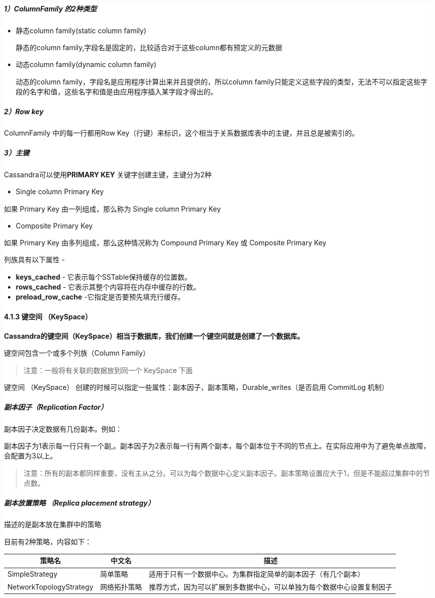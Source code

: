 ##### 1）ColumnFamily 的2种类型

- 静态column family(static column family)

  静态的column family,字段名是固定的，比较适合对于这些column都有预定义的元数据

- 动态column family(dynamic column family)

  动态的column family，字段名是应用程序计算出来并且提供的，所以column family只能定义这些字段的类型，无法不可以指定这些字段的名字和值，这些名字和值是由应用程序插入某字段才得出的。

##### 2）Row key

ColumnFamily 中的每一行都用Row Key（行键）来标识，这个相当于关系数据库表中的主键，并且总是被索引的。

##### 3）主键

Cassandra可以使用**PRIMARY KEY** 关键字创建主键，主键分为2种

- Single column Primary Key

如果 Primary Key 由一列组成，那么称为 Single column Primary Key

- Composite Primary Key

如果 Primary Key 由多列组成，那么这种情况称为 Compound Primary Key 或 Composite Primary Key



列族具有以下属性 -

- **keys_cached** - 它表示每个SSTable保持缓存的位置数。
- **rows_cached** - 它表示其整个内容将在内存中缓存的行数。
- **preload_row_cache** -它指定是否要预先填充行缓存。

#### 4.1.3 键空间 （KeySpace）

**Cassandra的键空间（KeySpace）相当于数据库，我们创建一个键空间就是创建了一个数据库。**

键空间包含一个或多个列族（Column Family）

> 注意：一般将有关联的数据放到同一个 KeySpace 下面

键空间 （KeySpace） 创建的时候可以指定一些属性：副本因子，副本策略，Durable_writes（是否启用 CommitLog 机制）

##### 副本因子（Replication Factor） 

副本因子决定数据有几份副本。例如：

副本因子为1表示每一行只有一个副,。副本因子为2表示每一行有两个副本，每个副本位于不同的节点上。在实际应用中为了避免单点故障，会配置为3以上。

> 注意：所有的副本都同样重要，没有主从之分。可以为每个数据中心定义副本因子。副本策略设置应大于1，但是不能超过集群中的节点数。

##### 副本放置策略 （Replica placement strategy）    

描述的是副本放在集群中的策略

目前有2种策略，内容如下：

| 策略名                  | 中文名       | 描述                                                         |
| ----------------------- | ------------ | ------------------------------------------------------------ |
| SimpleStrategy          | 简单策略     | 适用于只有一个数据中心。为集群指定简单的副本因子（有几个副本） |
| NetworkTopologyStrategy | 网络拓扑策略 | 推荐方式，因为可以扩展到多数据中心，可以单独为每个数据中心设置复制因子 |
